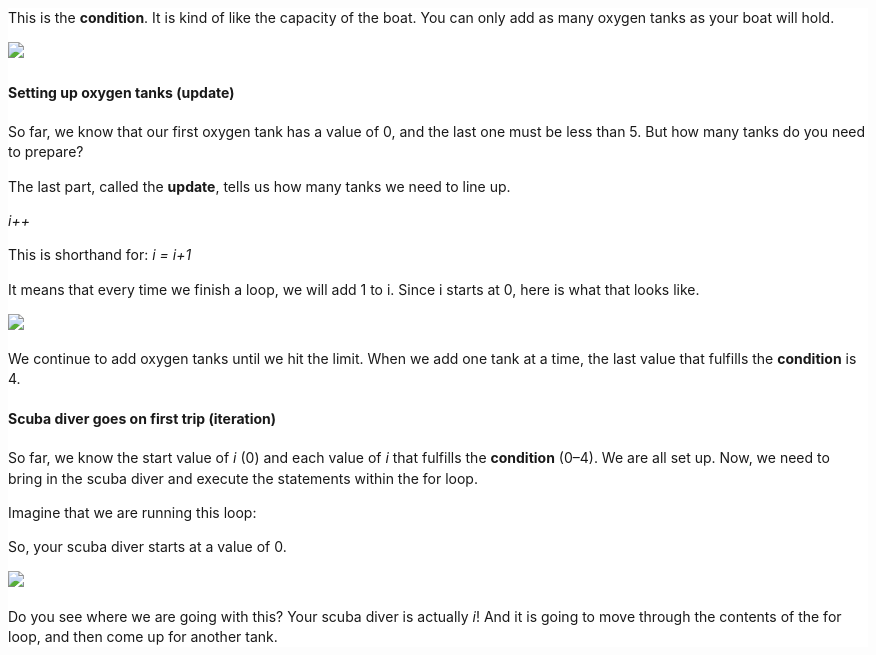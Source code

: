 This is the **condition**. It is kind of like the capacity of the boat. You can only add as many oxygen tanks as your boat will hold.



![](https://cdn-images-1.medium.com/max/1600/1*YsJJ0s4DbgW8WcIcftPXyQ.png)



#### Setting up oxygen tanks (update)

So far, we know that our first oxygen tank has a value of 0, and the last one must be less than 5\. But how many tanks do you need to prepare?

The last part, called the **update**, tells us how many tanks we need to line up.

_i++_

This is shorthand for: _i = i+1_

It means that every time we finish a loop, we will add 1 to i. Since i starts at 0, here is what that looks like.



![](https://cdn-images-1.medium.com/max/1600/1*kY-ArC5Hs5oQIbw6H1mOIA.gif)



We continue to add oxygen tanks until we hit the limit. When we add one tank at a time, the last value that fulfills the **condition** is 4.

#### Scuba diver goes on first trip (iteration)

So far, we know the start value of _i_ (0) and each value of _i_ that fulfills the **condition** (0–4). We are all set up. Now, we need to bring in the scuba diver and execute the statements within the for loop.

Imagine that we are running this loop:





<iframe width="700" height="250" src="/media/0a519c5ba47dff7914c9338f8a2867d8?postId=76a038a09cc8" data-media-id="0a519c5ba47dff7914c9338f8a2867d8" data-thumbnail="https://i.embed.ly/1/image?url=https%3A%2F%2Favatars2.githubusercontent.com%2Fu%2F8312841%3Fs%3D400%26v%3D4&amp;key=a19fcc184b9711e1b4764040d3dc5c07" allowfullscreen="" frameborder="0"></iframe>





So, your scuba diver starts at a value of 0.



![](https://cdn-images-1.medium.com/max/1600/1*n__pDZLTVnYhr5xMDHiAGw.png)



Do you see where we are going with this? Your scuba diver is actually _i_! And it is going to move through the contents of the for loop, and then come up for another tank.


